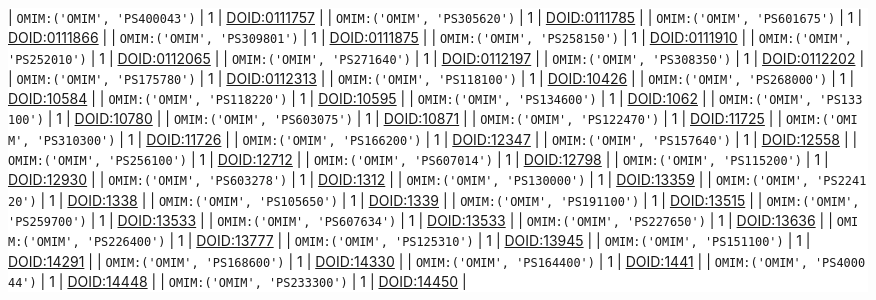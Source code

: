 | `OMIM:('OMIM', 'PS400043')` |              1 | [DOID:0111757](http://purl.obolibrary.org/obo/DOID_0111757) |
| `OMIM:('OMIM', 'PS305620')` |              1 | [DOID:0111785](http://purl.obolibrary.org/obo/DOID_0111785) |
| `OMIM:('OMIM', 'PS601675')` |              1 | [DOID:0111866](http://purl.obolibrary.org/obo/DOID_0111866) |
| `OMIM:('OMIM', 'PS309801')` |              1 | [DOID:0111875](http://purl.obolibrary.org/obo/DOID_0111875) |
| `OMIM:('OMIM', 'PS258150')` |              1 | [DOID:0111910](http://purl.obolibrary.org/obo/DOID_0111910) |
| `OMIM:('OMIM', 'PS252010')` |              1 | [DOID:0112065](http://purl.obolibrary.org/obo/DOID_0112065) |
| `OMIM:('OMIM', 'PS271640')` |              1 | [DOID:0112197](http://purl.obolibrary.org/obo/DOID_0112197) |
| `OMIM:('OMIM', 'PS308350')` |              1 | [DOID:0112202](http://purl.obolibrary.org/obo/DOID_0112202) |
| `OMIM:('OMIM', 'PS175780')` |              1 | [DOID:0112313](http://purl.obolibrary.org/obo/DOID_0112313) |
| `OMIM:('OMIM', 'PS118100')` |              1 | [DOID:10426](http://purl.obolibrary.org/obo/DOID_10426)     |
| `OMIM:('OMIM', 'PS268000')` |              1 | [DOID:10584](http://purl.obolibrary.org/obo/DOID_10584)     |
| `OMIM:('OMIM', 'PS118220')` |              1 | [DOID:10595](http://purl.obolibrary.org/obo/DOID_10595)     |
| `OMIM:('OMIM', 'PS134600')` |              1 | [DOID:1062](http://purl.obolibrary.org/obo/DOID_1062)       |
| `OMIM:('OMIM', 'PS133100')` |              1 | [DOID:10780](http://purl.obolibrary.org/obo/DOID_10780)     |
| `OMIM:('OMIM', 'PS603075')` |              1 | [DOID:10871](http://purl.obolibrary.org/obo/DOID_10871)     |
| `OMIM:('OMIM', 'PS122470')` |              1 | [DOID:11725](http://purl.obolibrary.org/obo/DOID_11725)     |
| `OMIM:('OMIM', 'PS310300')` |              1 | [DOID:11726](http://purl.obolibrary.org/obo/DOID_11726)     |
| `OMIM:('OMIM', 'PS166200')` |              1 | [DOID:12347](http://purl.obolibrary.org/obo/DOID_12347)     |
| `OMIM:('OMIM', 'PS157640')` |              1 | [DOID:12558](http://purl.obolibrary.org/obo/DOID_12558)     |
| `OMIM:('OMIM', 'PS256100')` |              1 | [DOID:12712](http://purl.obolibrary.org/obo/DOID_12712)     |
| `OMIM:('OMIM', 'PS607014')` |              1 | [DOID:12798](http://purl.obolibrary.org/obo/DOID_12798)     |
| `OMIM:('OMIM', 'PS115200')` |              1 | [DOID:12930](http://purl.obolibrary.org/obo/DOID_12930)     |
| `OMIM:('OMIM', 'PS603278')` |              1 | [DOID:1312](http://purl.obolibrary.org/obo/DOID_1312)       |
| `OMIM:('OMIM', 'PS130000')` |              1 | [DOID:13359](http://purl.obolibrary.org/obo/DOID_13359)     |
| `OMIM:('OMIM', 'PS224120')` |              1 | [DOID:1338](http://purl.obolibrary.org/obo/DOID_1338)       |
| `OMIM:('OMIM', 'PS105650')` |              1 | [DOID:1339](http://purl.obolibrary.org/obo/DOID_1339)       |
| `OMIM:('OMIM', 'PS191100')` |              1 | [DOID:13515](http://purl.obolibrary.org/obo/DOID_13515)     |
| `OMIM:('OMIM', 'PS259700')` |              1 | [DOID:13533](http://purl.obolibrary.org/obo/DOID_13533)     |
| `OMIM:('OMIM', 'PS607634')` |              1 | [DOID:13533](http://purl.obolibrary.org/obo/DOID_13533)     |
| `OMIM:('OMIM', 'PS227650')` |              1 | [DOID:13636](http://purl.obolibrary.org/obo/DOID_13636)     |
| `OMIM:('OMIM', 'PS226400')` |              1 | [DOID:13777](http://purl.obolibrary.org/obo/DOID_13777)     |
| `OMIM:('OMIM', 'PS125310')` |              1 | [DOID:13945](http://purl.obolibrary.org/obo/DOID_13945)     |
| `OMIM:('OMIM', 'PS151100')` |              1 | [DOID:14291](http://purl.obolibrary.org/obo/DOID_14291)     |
| `OMIM:('OMIM', 'PS168600')` |              1 | [DOID:14330](http://purl.obolibrary.org/obo/DOID_14330)     |
| `OMIM:('OMIM', 'PS164400')` |              1 | [DOID:1441](http://purl.obolibrary.org/obo/DOID_1441)       |
| `OMIM:('OMIM', 'PS400044')` |              1 | [DOID:14448](http://purl.obolibrary.org/obo/DOID_14448)     |
| `OMIM:('OMIM', 'PS233300')` |              1 | [DOID:14450](http://purl.obolibrary.org/obo/DOID_14450)     |